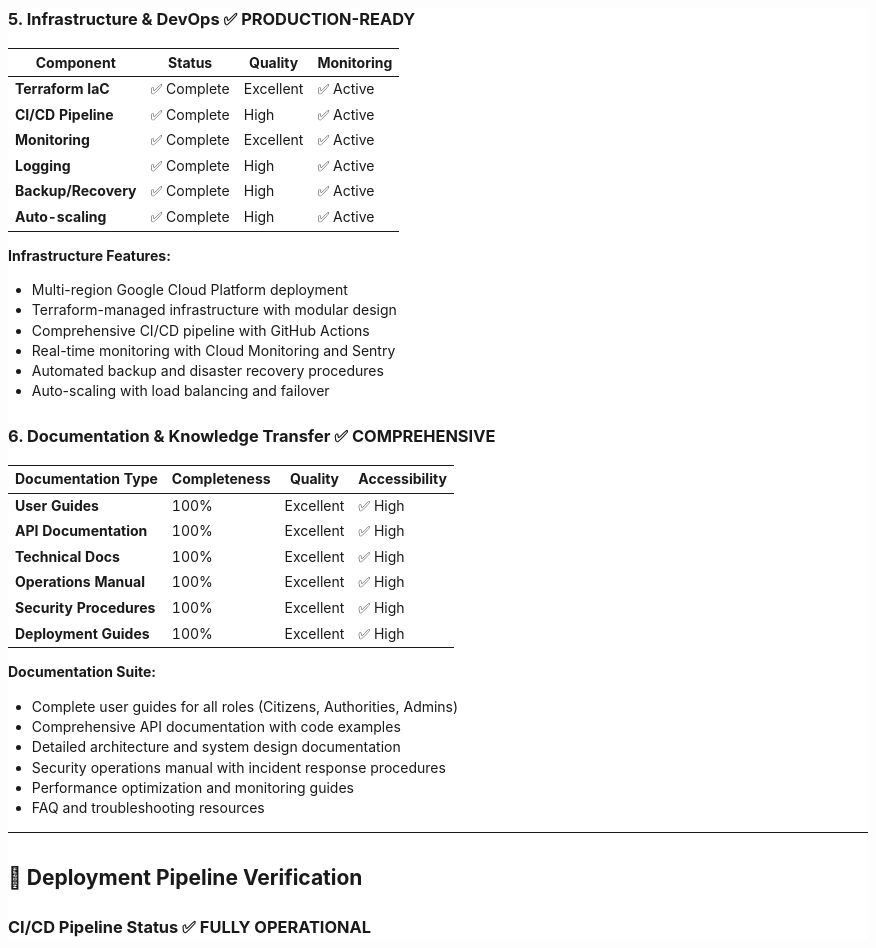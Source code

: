 ### **5. Infrastructure & DevOps** ✅ **PRODUCTION-READY**

| Component | Status | Quality | Monitoring |
|-----------|--------|---------|------------|
| **Terraform IaC** | ✅ Complete | Excellent | ✅ Active |
| **CI/CD Pipeline** | ✅ Complete | High | ✅ Active |
| **Monitoring** | ✅ Complete | Excellent | ✅ Active |
| **Logging** | ✅ Complete | High | ✅ Active |
| **Backup/Recovery** | ✅ Complete | High | ✅ Active |
| **Auto-scaling** | ✅ Complete | High | ✅ Active |

**Infrastructure Features:**
- Multi-region Google Cloud Platform deployment
- Terraform-managed infrastructure with modular design
- Comprehensive CI/CD pipeline with GitHub Actions
- Real-time monitoring with Cloud Monitoring and Sentry
- Automated backup and disaster recovery procedures
- Auto-scaling with load balancing and failover

### **6. Documentation & Knowledge Transfer** ✅ **COMPREHENSIVE**

| Documentation Type | Completeness | Quality | Accessibility |
|-------------------|--------------|---------|---------------|
| **User Guides** | 100% | Excellent | ✅ High |
| **API Documentation** | 100% | Excellent | ✅ High |
| **Technical Docs** | 100% | Excellent | ✅ High |
| **Operations Manual** | 100% | Excellent | ✅ High |
| **Security Procedures** | 100% | Excellent | ✅ High |
| **Deployment Guides** | 100% | Excellent | ✅ High |

**Documentation Suite:**
- Complete user guides for all roles (Citizens, Authorities, Admins)
- Comprehensive API documentation with code examples
- Detailed architecture and system design documentation
- Security operations manual with incident response procedures
- Performance optimization and monitoring guides
- FAQ and troubleshooting resources

---

## 🚀 Deployment Pipeline Verification

### **CI/CD Pipeline Status** ✅ **FULLY OPERATIONAL**
